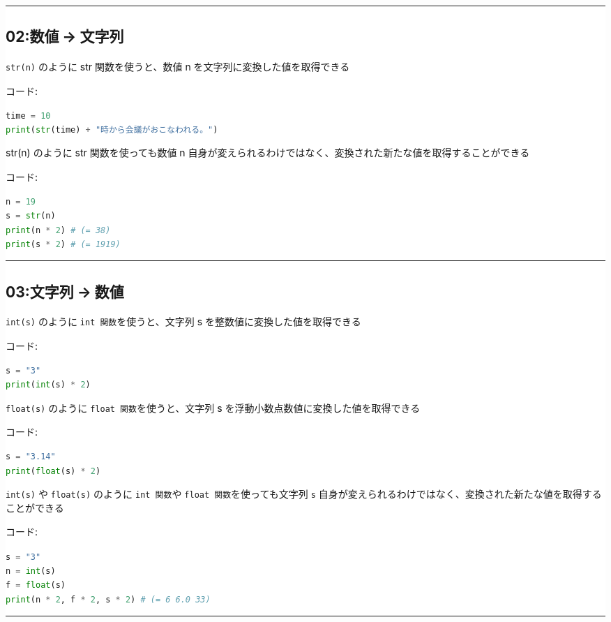 

---


## 02:数値 → 文字列


`str(n)` のように str 関数を使うと、数値 n を文字列に変換した値を取得できる

コード:
```python
time = 10
print(str(time) + "時から会議がおこなわれる。")
```

str(n) のように str 関数を使っても数値 n 自身が変えられるわけではなく、変換された新たな値を取得することができる

コード:
```python
n = 19
s = str(n)
print(n * 2) # (= 38)
print(s * 2) # (= 1919)
```


---

## 03:文字列 → 数値


`int(s)` のように `int 関数`を使うと、文字列 s を整数値に変換した値を取得できる

コード:
```python
s = "3"
print(int(s) * 2)
```


`float(s)` のように `float 関数`を使うと、文字列 s を浮動小数点数値に変換した値を取得できる

コード:
```python
s = "3.14"
print(float(s) * 2)
```

`int(s)` や `float(s)` のように `int 関数`や `float 関数`を使っても文字列 `s` 自身が変えられるわけではなく、変換された新たな値を取得することができる

コード:
```python
s = "3"
n = int(s)
f = float(s)
print(n * 2, f * 2, s * 2) # (= 6 6.0 33)
```

---

